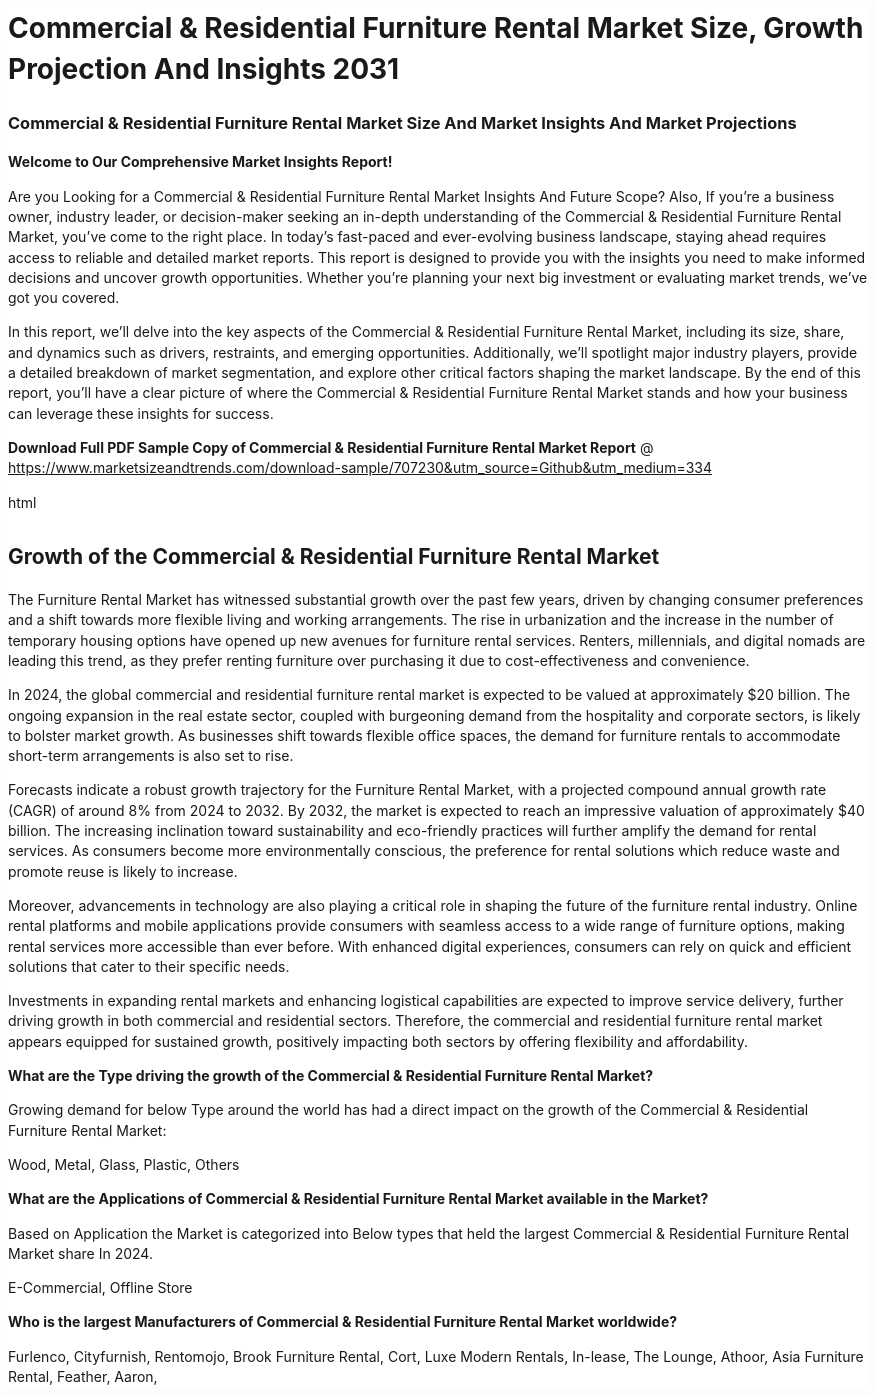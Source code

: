 <h1>Commercial & Residential Furniture Rental Market Size, Growth Projection And Insights 2031</h1><div class="" data-test-id=""><h3><span class="">Commercial & Residential Furniture Rental Market Size And Market Insights And Market Projections</span></h3></div><div class="" data-test-id=""><p><strong>Welcome to Our Comprehensive Market Insights Report!</strong></p><p>Are you Looking for a Commercial & Residential Furniture Rental Market Insights And Future Scope? Also, If you&rsquo;re a business owner, industry leader, or decision-maker seeking an in-depth understanding of the Commercial & Residential Furniture Rental Market, you&rsquo;ve come to the right place. In today&rsquo;s fast-paced and ever-evolving business landscape, staying ahead requires access to reliable and detailed market reports. This report is designed to provide you with the insights you need to make informed decisions and uncover growth opportunities. Whether you&rsquo;re planning your next big investment or evaluating market trends, we&rsquo;ve got you covered.</p><p>In this report, we&rsquo;ll delve into the key aspects of the Commercial & Residential Furniture Rental Market, including its size, share, and dynamics such as drivers, restraints, and emerging opportunities. Additionally, we&rsquo;ll spotlight major industry players, provide a detailed breakdown of market segmentation, and explore other critical factors shaping the market landscape. By the end of this report, you&rsquo;ll have a clear picture of where the Commercial & Residential Furniture Rental Market stands and how your business can leverage these insights for success.</p><p><strong>Download Full PDF Sample Copy of Commercial & Residential Furniture Rental Market Report</strong> @ <a href="https://www.marketsizeandtrends.com/download-sample/707230&utm_source=Github&utm_medium=334" target="_blank">https://www.marketsizeandtrends.com/download-sample/707230&utm_source=Github&utm_medium=334</a></p></div><div class="" data-test-id=""><p><span class="">html<div> <h2>Growth of the Commercial & Residential Furniture Rental Market</h2> <p>The Furniture Rental Market has witnessed substantial growth over the past few years, driven by changing consumer preferences and a shift towards more flexible living and working arrangements. The rise in urbanization and the increase in the number of temporary housing options have opened up new avenues for furniture rental services. Renters, millennials, and digital nomads are leading this trend, as they prefer renting furniture over purchasing it due to cost-effectiveness and convenience.</p> <p>In 2024, the global commercial and residential furniture rental market is expected to be valued at approximately <span class="market-size">$20 billion</span>. The ongoing expansion in the real estate sector, coupled with burgeoning demand from the hospitality and corporate sectors, is likely to bolster market growth. As businesses shift towards flexible office spaces, the demand for furniture rentals to accommodate short-term arrangements is also set to rise.</p> <p><strong></strong></p> <p>Forecasts indicate a robust growth trajectory for the Furniture Rental Market, with a projected compound annual growth rate (CAGR) of around <span class="cagr">8%</span> from 2024 to 2032. By 2032, the market is expected to reach an impressive valuation of approximately <span class="market-forecast">$40 billion</span>. The increasing inclination toward sustainability and eco-friendly practices will further amplify the demand for rental services. As consumers become more environmentally conscious, the preference for rental solutions which reduce waste and promote reuse is likely to increase.</p> <p>Moreover, advancements in technology are also playing a critical role in shaping the future of the furniture rental industry. Online rental platforms and mobile applications provide consumers with seamless access to a wide range of furniture options, making rental services more accessible than ever before. With enhanced digital experiences, consumers can rely on quick and efficient solutions that cater to their specific needs.</p> <p>Investments in expanding rental markets and enhancing logistical capabilities are expected to improve service delivery, further driving growth in both commercial and residential sectors. Therefore, the commercial and residential furniture rental market appears equipped for sustained growth, positively impacting both sectors by offering flexibility and affordability.</p></div></span></p><p><strong><span class="">What are the&nbsp;Type driving the growth of the Commercial & Residential Furniture Rental Market?</span></strong></p></div><div class="" data-test-id=""><p><span class="">Growing demand for below Type around the world has had a direct impact on the growth of the Commercial & Residential Furniture Rental Market:</span></p></div><div class="" data-test-id=""><p>Wood, Metal, Glass, Plastic, Others</p><p><span class=""><strong>What are the&nbsp;Applications&nbsp;of Commercial & Residential Furniture Rental Market available in the Market?</strong></span></p></div><div class="" data-test-id=""><p><span class="">Based on Application the Market is categorized into Below types that held the largest Commercial & Residential Furniture Rental Market share In 2024.</span></p></div><div class="" data-test-id=""><p><span class="">E-Commercial, Offline Store</span></p><p><span class=""><strong>Who is the largest Manufacturers of Commercial & Residential Furniture Rental Market worldwide?</strong></span></p></div><div class="" data-test-id=""><p><span class="">Furlenco, Cityfurnish, Rentomojo, Brook Furniture Rental, Cort, Luxe Modern Rentals, In-lease, The Lounge, Athoor, Asia Furniture Rental, Feather, Aaron,